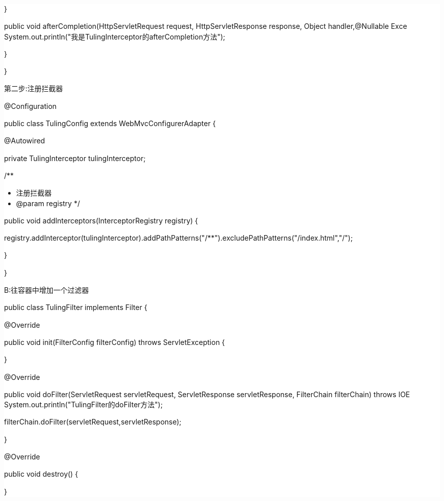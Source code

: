 }

public void afterCompletion(HttpServletRequest request, HttpServletResponse response, Object handler,@Nullable Exce System.out.println("我是TulingInterceptor的afterCompletion方法");

}

}

第二步:注册拦截器



@Configuration

public class TulingConfig extends WebMvcConfigurerAdapter {

@Autowired

private TulingInterceptor tulingInterceptor;

/**

* 注册拦截器
* @param registry */

public void addInterceptors(InterceptorRegistry registry) {

registry.addInterceptor(tulingInterceptor).addPathPatterns("/**").excludePathPatterns("/index.html","/");

}

}




B:往容器中增加一个过滤器



public class TulingFilter implements Filter {

@Override

public void init(FilterConfig filterConfig) throws ServletException {

}

@Override

public void doFilter(ServletRequest servletRequest, ServletResponse servletResponse, FilterChain filterChain) throws IOE System.out.println("TulingFilter的doFilter方法");

filterChain.doFilter(servletRequest,servletResponse);

}

@Override



public void destroy() {

}

